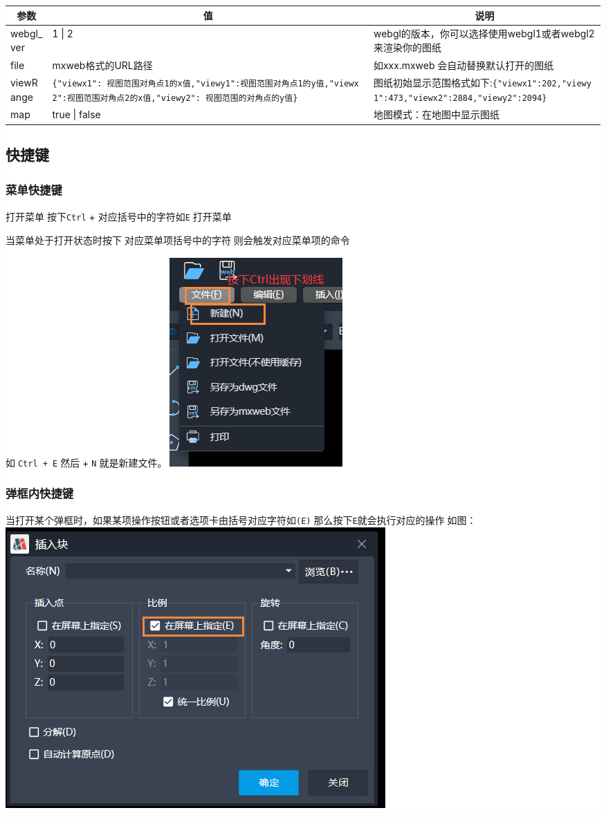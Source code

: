 
| 参数 | 值 | 说明 |
|---|---|---|
| webgl_ver | 1 \| 2 | webgl的版本，你可以选择使用webgl1或者webgl2来渲染你的图纸|
| file | mxweb格式的URL路径 | 如xxx.mxweb 会自动替换默认打开的图纸|
| viewRange | ```{"viewx1": 视图范围对角点1的x值,"viewy1":视图范围对角点1的y值,"viewx2":视图范围对角点2的x值,"viewy2": 视图范围的对角点的y值}``` | 图纸初始显示范围格式如下:```{"viewx1":202,"viewy1":473,"viewx2":2884,"viewy2":2094}```|
| map | true \| false | 地图模式：在地图中显示图纸|


## 快捷键

### 菜单快捷键

打开菜单 按下`Ctrl` + 对应括号中的字符如`E` 打开菜单

当菜单处于打开状态时按下 对应菜单项括号中的字符 则会触发对应菜单项的命令

如 `Ctrl + E` 然后 + `N` 就是新建文件。
![新建文件快捷键Ctrl+E然后按N](../../../../assets/img/新建文件快捷键Ctrl+E然后按N.png)

### 弹框内快捷键

当打开某个弹框时，如果某项操作按钮或者选项卡由括号对应字符如`(E)` 那么按下`E`就会执行对应的操作
如图： ![打开弹窗后按下快捷键E](../../../../assets/img/打开弹窗后按下快捷键E.png)
